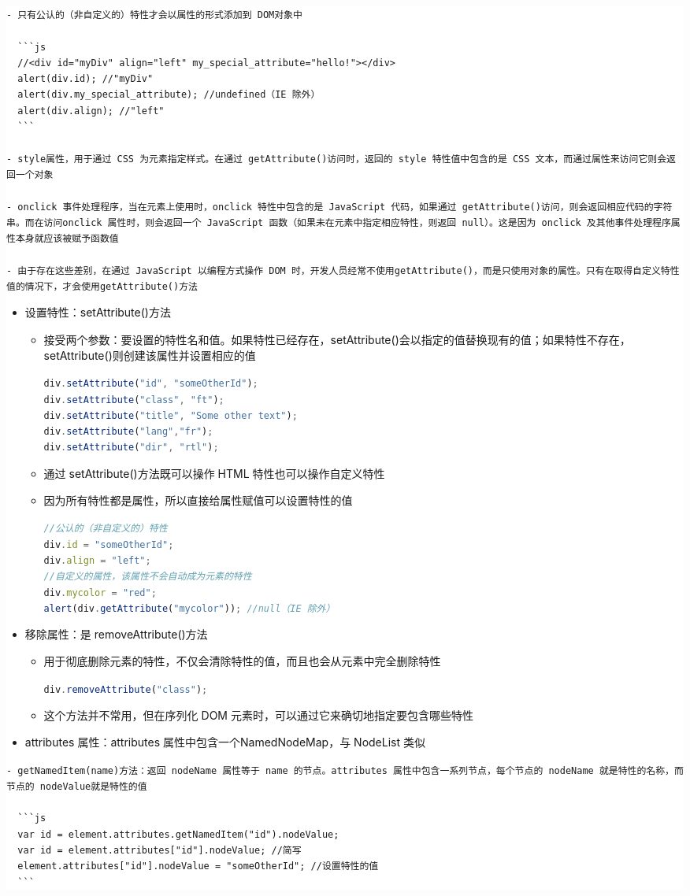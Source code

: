     - 只有公认的（非自定义的）特性才会以属性的形式添加到 DOM对象中

      ```js
      //<div id="myDiv" align="left" my_special_attribute="hello!"></div> 
      alert(div.id); //"myDiv"
      alert(div.my_special_attribute); //undefined（IE 除外）
      alert(div.align); //"left" 
      ```

    - style属性，用于通过 CSS 为元素指定样式。在通过 getAttribute()访问时，返回的 style 特性值中包含的是 CSS 文本，而通过属性来访问它则会返回一个对象

    - onclick 事件处理程序，当在元素上使用时，onclick 特性中包含的是 JavaScript 代码，如果通过 getAttribute()访问，则会返回相应代码的字符串。而在访问onclick 属性时，则会返回一个 JavaScript 函数（如果未在元素中指定相应特性，则返回 null）。这是因为 onclick 及其他事件处理程序属性本身就应该被赋予函数值

    - 由于存在这些差别，在通过 JavaScript 以编程方式操作 DOM 时，开发人员经常不使用getAttribute()，而是只使用对象的属性。只有在取得自定义特性值的情况下，才会使用getAttribute()方法

  - 设置特性：setAttribute()方法

    - 接受两个参数：要设置的特性名和值。如果特性已经存在，setAttribute()会以指定的值替换现有的值；如果特性不存在，setAttribute()则创建该属性并设置相应的值

      ```js
      div.setAttribute("id", "someOtherId");
      div.setAttribute("class", "ft");
      div.setAttribute("title", "Some other text");
      div.setAttribute("lang","fr");
      div.setAttribute("dir", "rtl"); 
      ```

    - 通过 setAttribute()方法既可以操作 HTML 特性也可以操作自定义特性

    - 因为所有特性都是属性，所以直接给属性赋值可以设置特性的值

      ```js
      //公认的（非自定义的）特性
      div.id = "someOtherId";
      div.align = "left"; 
      //自定义的属性，该属性不会自动成为元素的特性
      div.mycolor = "red";
      alert(div.getAttribute("mycolor")); //null（IE 除外）
      ```

  - 移除属性：是 removeAttribute()方法

    - 用于彻底删除元素的特性，不仅会清除特性的值，而且也会从元素中完全删除特性

      ```js
      div.removeAttribute("class"); 
      ```

    - 这个方法并不常用，但在序列化 DOM 元素时，可以通过它来确切地指定要包含哪些特性

  -  attributes 属性：attributes 属性中包含一个NamedNodeMap，与 NodeList 类似

    - getNamedItem(name)方法：返回 nodeName 属性等于 name 的节点。attributes 属性中包含一系列节点，每个节点的 nodeName 就是特性的名称，而节点的 nodeValue就是特性的值

      ```js
      var id = element.attributes.getNamedItem("id").nodeValue; 
      var id = element.attributes["id"].nodeValue; //简写
      element.attributes["id"].nodeValue = "someOtherId"; //设置特性的值
      ```
